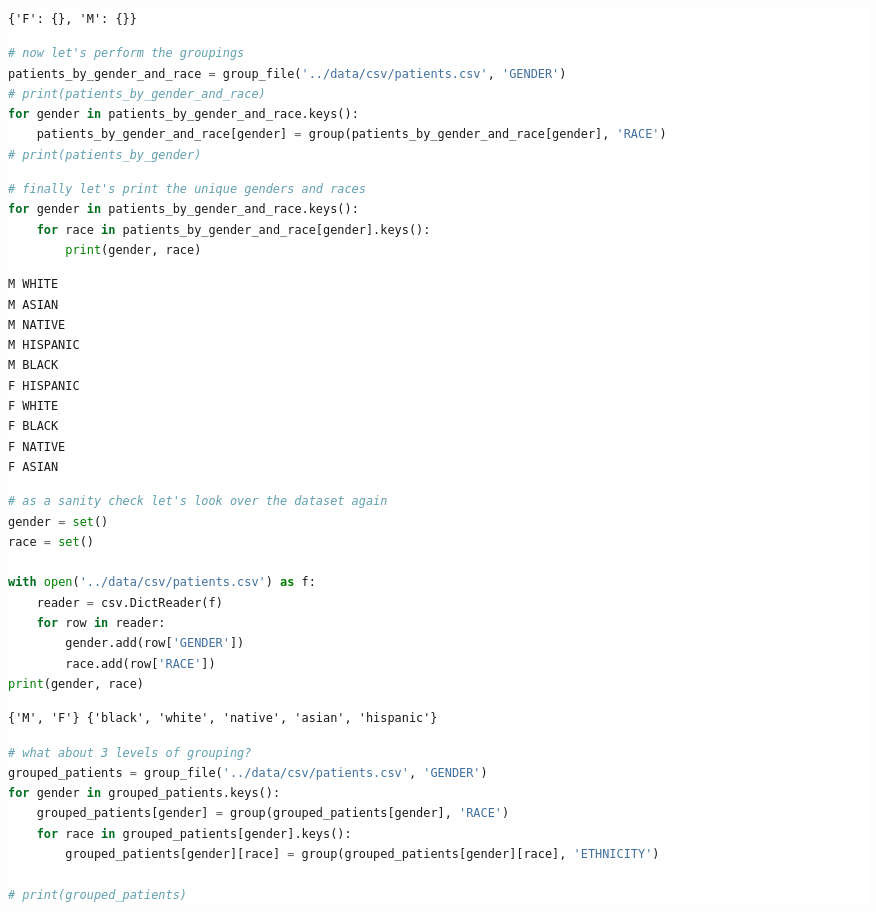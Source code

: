    {'F': {}, 'M': {}}



```python
# now let's perform the groupings
patients_by_gender_and_race = group_file('../data/csv/patients.csv', 'GENDER')
# print(patients_by_gender_and_race)
for gender in patients_by_gender_and_race.keys():
    patients_by_gender_and_race[gender] = group(patients_by_gender_and_race[gender], 'RACE')
# print(patients_by_gender)
```


```python
# finally let's print the unique genders and races
for gender in patients_by_gender_and_race.keys():
    for race in patients_by_gender_and_race[gender].keys():
        print(gender, race)
```

    M WHITE
    M ASIAN
    M NATIVE
    M HISPANIC
    M BLACK
    F HISPANIC
    F WHITE
    F BLACK
    F NATIVE
    F ASIAN



```python
# as a sanity check let's look over the dataset again
gender = set()
race = set()

with open('../data/csv/patients.csv') as f:
    reader = csv.DictReader(f)
    for row in reader:
        gender.add(row['GENDER'])
        race.add(row['RACE'])    
print(gender, race)
```

    {'M', 'F'} {'black', 'white', 'native', 'asian', 'hispanic'}



```python
# what about 3 levels of grouping?
grouped_patients = group_file('../data/csv/patients.csv', 'GENDER')
for gender in grouped_patients.keys():
    grouped_patients[gender] = group(grouped_patients[gender], 'RACE')
    for race in grouped_patients[gender].keys():
        grouped_patients[gender][race] = group(grouped_patients[gender][race], 'ETHNICITY')
        
# print(grouped_patients)
```
